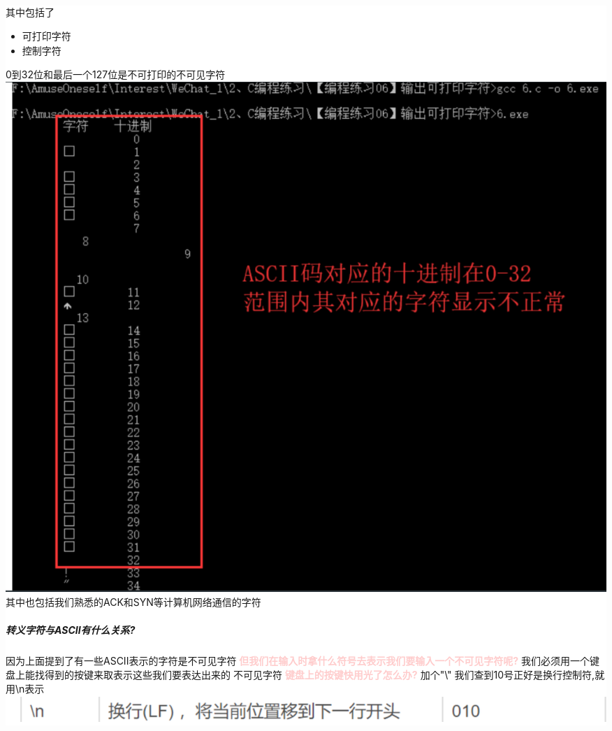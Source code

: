 其中包括了
* 可打印字符
* 控制字符

0到32位和最后一个127位是不可打印的不可见字符
![](img/Pasted%20image%2020220829195544.png)
其中也包括我们熟悉的ACK和SYN等计算机网络通信的字符

##### 转义字符与ASCII有什么关系?
因为上面提到了有一些ASCII表示的字符是不可见字符
<font color=#FFCCCC style=" font-weight:bold;">但我们在输入时拿什么符号去表示我们要输入一个不可见字符呢?</font>
我们必须用一个键盘上能找得到的按键来取表示这些我们要表达出来的
不可见字符
<font color=#FFCCCC style=" font-weight:bold;">键盘上的按键快用光了怎么办?</font>
加个"\\"
我们查到10号正好是换行控制符,就用\\n表示
![](img/Pasted%20image%2020220829195556.png)
